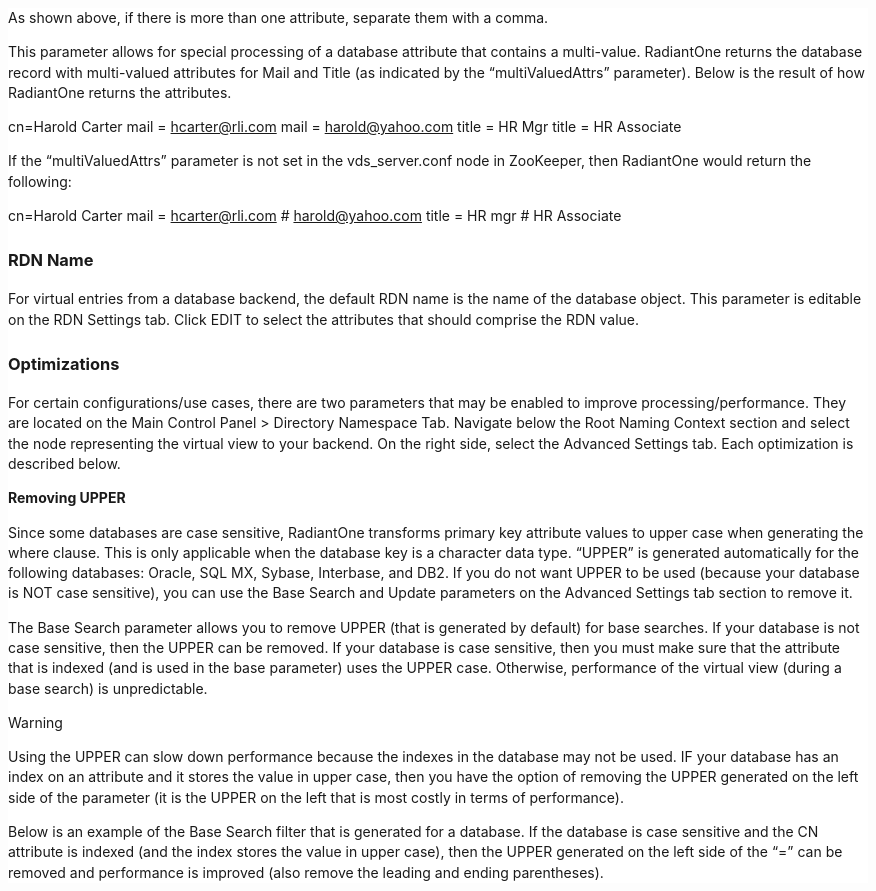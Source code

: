 As shown above, if there is more than one attribute, separate them with a comma.

This parameter allows for special processing of a database attribute that contains a multi-value. RadiantOne returns the database record with multi-valued attributes for Mail and Title (as indicated by the “multiValuedAttrs” parameter). Below is the result of how RadiantOne returns the attributes.

cn=Harold Carter
mail = hcarter@rli.com
mail = harold@yahoo.com
title = HR Mgr
title = HR Associate

If the “multiValuedAttrs” parameter is not set in the vds_server.conf node in ZooKeeper, then RadiantOne would return the following:

cn=Harold Carter
mail = hcarter@rli.com # harold@yahoo.com
title = HR mgr # HR Associate

### RDN Name
For virtual entries from a database backend, the default RDN name is the name of the database object. This parameter is editable on the RDN Settings tab. Click EDIT to select the attributes that should comprise the RDN value.

### Optimizations
For certain configurations/use cases, there are two parameters that may be enabled to improve processing/performance. They are located on the Main Control Panel > Directory Namespace Tab. Navigate below the Root Naming Context section and select the node representing the virtual view to your backend. On the right side, select the Advanced Settings tab. Each optimization is described below.

**Removing UPPER**

Since some databases are case sensitive, RadiantOne transforms primary key attribute values to upper case when generating the where clause. This is only applicable when the database key is a character data type. “UPPER” is generated automatically for the following databases: Oracle, SQL MX, Sybase, Interbase, and DB2. If you do not want UPPER to be used (because your database is NOT case sensitive), you can use the Base Search and Update parameters on the Advanced Settings tab section to remove it. 

The Base Search parameter allows you to remove UPPER (that is generated by default) for base searches. If your database is not case sensitive, then the UPPER can be removed. If your database is case sensitive, then you must make sure that the attribute that is indexed (and is used in the base parameter) uses the UPPER case. Otherwise, performance of the virtual view (during a base search) is unpredictable.

>[!warning] 
>Using the UPPER can slow down performance because the indexes in the database may not be used. IF your database has an index on an attribute and it stores the value in upper case, then you have the option of removing the UPPER generated on the left side of the parameter (it is the UPPER on the left that is most costly in terms of performance).

Below is an example of the Base Search filter that is generated for a database. If the database is case sensitive and the CN attribute is indexed (and the index stores the value in upper case), then the UPPER generated on the left side of the “=” can be removed and performance is improved (also remove the leading and ending parentheses).
